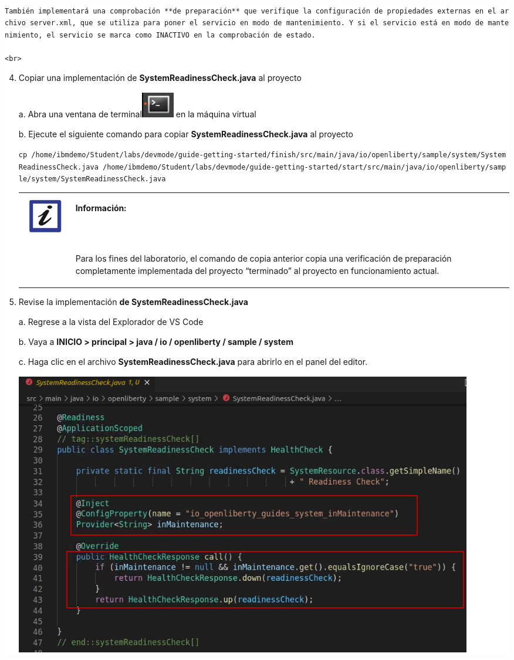     También implementará una comprobación **de preparación** que verifique la configuración de propiedades externas en el archivo server.xml, que se utiliza para poner el servicio en modo de mantenimiento. Y si el servicio está en modo de mantenimiento, el servicio se marca como INACTIVO en la comprobación de estado.

    <br>

4. Copiar una implementación de **SystemReadinessCheck.java** al proyecto

    a. Abra una ventana de terminal![](./images/media/image35.png) en la máquina virtual

    b. Ejecute el siguiente comando para copiar **SystemReadinessCheck.java** al proyecto

    ```
    cp /home/ibmdemo/Student/labs/devmode/guide-getting-started/finish/src/main/java/io/openliberty/sample/system/SystemReadinessCheck.java /home/ibmdemo/Student/labs/devmode/guide-getting-started/start/src/main/java/io/openliberty/sample/system/SystemReadinessCheck.java
    ```

    |                                                   |                                                                                                                                                                                                     |
    |---------------------------------------------------|:----------------------------------------------------------------------------------------------------------------------------------------------------------------------------------------------------|
    | ![](./images/media/image8.png?cropResize=100,100) | <p><strong>Información:</strong></p>                                                                                                                                                                |
    |                                                   | <p>Para los fines del laboratorio, el comando de copia anterior copia una verificación de preparación completamente implementada del proyecto “terminado” al proyecto en funcionamiento actual.</p> |

5. Revise la implementación **de SystemReadinessCheck.java**

    a. Regrese a la vista del Explorador de VS Code

    b. Vaya a **INICIO &gt; principal &gt; java / io / openliberty / sample / system**

    c. Haga clic en el archivo **SystemReadinessCheck.java** para abrirlo en el panel del editor.

    ![](./images/media/image36.png)
